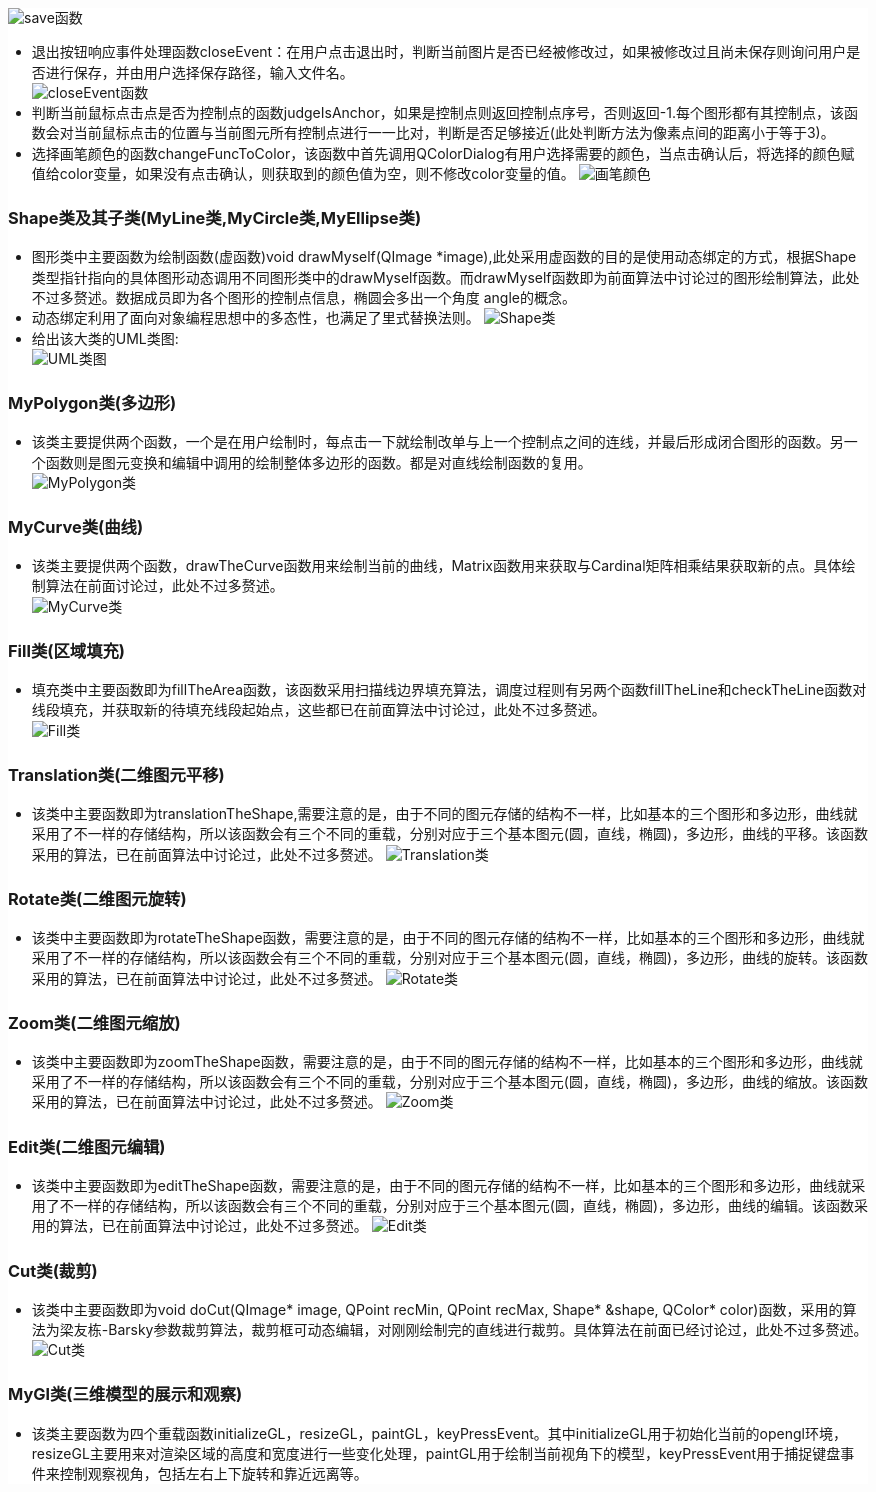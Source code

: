 ![](https://i.imgur.com/jm3rOix.png "save函数")
* 退出按钮响应事件处理函数closeEvent：在用户点击退出时，判断当前图片是否已经被修改过，如果被修改过且尚未保存则询问用户是否进行保存，并由用户选择保存路径，输入文件名。  
![](https://i.imgur.com/88sg1oS.png "closeEvent函数")
* 判断当前鼠标点击点是否为控制点的函数judgeIsAnchor，如果是控制点则返回控制点序号，否则返回-1.每个图形都有其控制点，该函数会对当前鼠标点击的位置与当前图元所有控制点进行一一比对，判断是否足够接近(此处判断方法为像素点间的距离小于等于3)。
* 选择画笔颜色的函数changeFuncToColor，该函数中首先调用QColorDialog有用户选择需要的颜色，当点击确认后，将选择的颜色赋值给color变量，如果没有点击确认，则获取到的颜色值为空，则不修改color变量的值。
![](https://i.imgur.com/A0vxG9q.png "画笔颜色")
### Shape类及其子类(MyLine类,MyCircle类,MyEllipse类)
* 图形类中主要函数为绘制函数(虚函数)void drawMyself(QImage *image),此处采用虚函数的目的是使用动态绑定的方式，根据Shape类型指针指向的具体图形动态调用不同图形类中的drawMyself函数。而drawMyself函数即为前面算法中讨论过的图形绘制算法，此处不过多赘述。数据成员即为各个图形的控制点信息，椭圆会多出一个角度	angle的概念。
* 动态绑定利用了面向对象编程思想中的多态性，也满足了里式替换法则。
![](https://i.imgur.com/L1kT5dA.png "Shape类")
* 给出该大类的UML类图:  
![](https://i.imgur.com/0n0mX1W.png "UML类图")
### MyPolygon类(多边形)
* 该类主要提供两个函数，一个是在用户绘制时，每点击一下就绘制改单与上一个控制点之间的连线，并最后形成闭合图形的函数。另一个函数则是图元变换和编辑中调用的绘制整体多边形的函数。都是对直线绘制函数的复用。  
![](https://i.imgur.com/sTAemVm.png "MyPolygon类")
### MyCurve类(曲线)
* 该类主要提供两个函数，drawTheCurve函数用来绘制当前的曲线，Matrix函数用来获取与Cardinal矩阵相乘结果获取新的点。具体绘制算法在前面讨论过，此处不过多赘述。  
![](https://i.imgur.com/55boKyB.png "MyCurve类")
### Fill类(区域填充)
* 填充类中主要函数即为fillTheArea函数，该函数采用扫描线边界填充算法，调度过程则有另两个函数fillTheLine和checkTheLine函数对线段填充，并获取新的待填充线段起始点，这些都已在前面算法中讨论过，此处不过多赘述。  
![](https://i.imgur.com/nd2luJ3.png "Fill类")
### Translation类(二维图元平移)
* 该类中主要函数即为translationTheShape,需要注意的是，由于不同的图元存储的结构不一样，比如基本的三个图形和多边形，曲线就采用了不一样的存储结构，所以该函数会有三个不同的重载，分别对应于三个基本图元(圆，直线，椭圆)，多边形，曲线的平移。该函数采用的算法，已在前面算法中讨论过，此处不过多赘述。
![](https://i.imgur.com/BUnz0qA.png "Translation类")
### Rotate类(二维图元旋转)
* 该类中主要函数即为rotateTheShape函数，需要注意的是，由于不同的图元存储的结构不一样，比如基本的三个图形和多边形，曲线就采用了不一样的存储结构，所以该函数会有三个不同的重载，分别对应于三个基本图元(圆，直线，椭圆)，多边形，曲线的旋转。该函数采用的算法，已在前面算法中讨论过，此处不过多赘述。
![](https://i.imgur.com/Sr4mVEu.png "Rotate类")
### Zoom类(二维图元缩放)
* 该类中主要函数即为zoomTheShape函数，需要注意的是，由于不同的图元存储的结构不一样，比如基本的三个图形和多边形，曲线就采用了不一样的存储结构，所以该函数会有三个不同的重载，分别对应于三个基本图元(圆，直线，椭圆)，多边形，曲线的缩放。该函数采用的算法，已在前面算法中讨论过，此处不过多赘述。
![](https://i.imgur.com/5x2LaeY.png "Zoom类")
### Edit类(二维图元编辑)
* 该类中主要函数即为editTheShape函数，需要注意的是，由于不同的图元存储的结构不一样，比如基本的三个图形和多边形，曲线就采用了不一样的存储结构，所以该函数会有三个不同的重载，分别对应于三个基本图元(圆，直线，椭圆)，多边形，曲线的编辑。该函数采用的算法，已在前面算法中讨论过，此处不过多赘述。
![](https://i.imgur.com/psGai1o.png "Edit类")
### Cut类(裁剪)
* 该类中主要函数即为void doCut(QImage* image, QPoint recMin, QPoint recMax, Shape* &shape, QColor* color)函数，采用的算法为梁友栋-Barsky参数裁剪算法，裁剪框可动态编辑，对刚刚绘制完的直线进行裁剪。具体算法在前面已经讨论过，此处不过多赘述。
![](https://i.imgur.com/dGBQ7QY.png "Cut类")
### MyGl类(三维模型的展示和观察)
* 该类主要函数为四个重载函数initializeGL，resizeGL，paintGL，keyPressEvent。其中initializeGL用于初始化当前的opengl环境，resizeGL主要用来对渲染区域的高度和宽度进行一些变化处理，paintGL用于绘制当前视角下的模型，keyPressEvent用于捕捉键盘事件来控制观察视角，包括左右上下旋转和靠近远离等。  